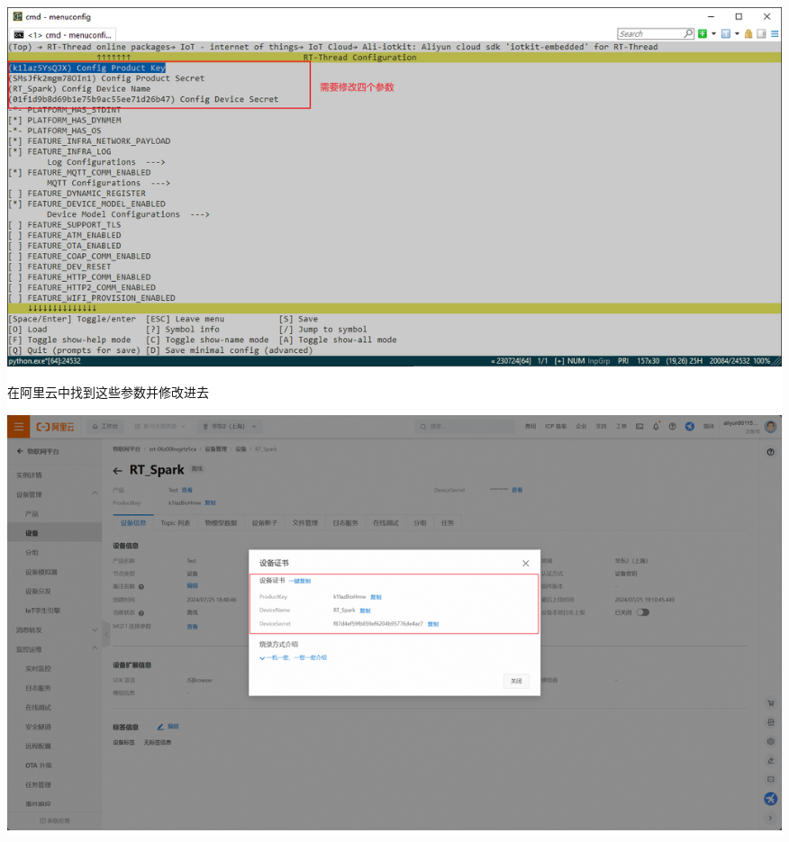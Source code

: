 ![MQTT配置3](Pictures/MQTT配置3.png)

在阿里云中找到这些参数并修改进去

![image-20240725192141241](Pictures/image-20240725192141241.png)
